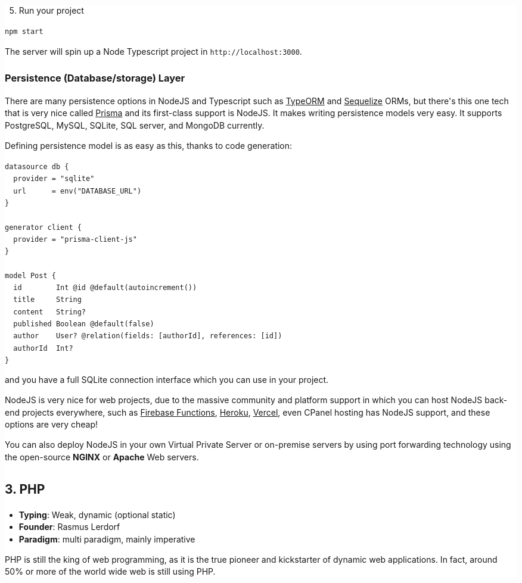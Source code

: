 5. Run your project

```sh
npm start
```

The server will spin up a Node Typescript project in `http://localhost:3000`.

### Persistence (Database/storage) Layer

There are many persistence options in NodeJS and Typescript such as [TypeORM](https://typeorm.io/) and [Sequelize](https://sequelize.org/) ORMs, but there's this one tech that is very nice called [Prisma](https://www.prisma.io/) and its first-class support is NodeJS. It makes writing persistence models very easy. It supports PostgreSQL, MySQL, SQLite, SQL server, and MongoDB currently.

Defining persistence model is as easy as this, thanks to code generation:

```prisma
datasource db {
  provider = "sqlite"
  url      = env("DATABASE_URL")
}

generator client {
  provider = "prisma-client-js"
}

model Post {
  id        Int @id @default(autoincrement())
  title     String
  content   String?
  published Boolean @default(false)
  author    User? @relation(fields: [authorId], references: [id])
  authorId  Int?
}
```

and you have a full SQLite connection interface which you can use in your project.

NodeJS is very nice for web projects, due to the massive community and platform support in which you can host NodeJS back-end projects everywhere, such as [Firebase Functions](https://firebase.google.com/products/functions), [Heroku](https://www.heroku.com/), [Vercel](https://vercel.com/guides/using-express-with-vercel), even CPanel hosting has NodeJS support, and these options are very cheap!

You can also deploy NodeJS in your own Virtual Private Server or on-premise servers by using port forwarding technology using the open-source **NGINX** or **Apache** Web servers.

## 3. PHP

-   **Typing**: Weak, dynamic (optional static)
-   **Founder**: Rasmus Lerdorf
-   **Paradigm**: multi paradigm, mainly imperative

PHP is still the king of web programming, as it is the true pioneer and kickstarter of dynamic web applications. In fact, around 50% or more of the world wide web is still using PHP.
